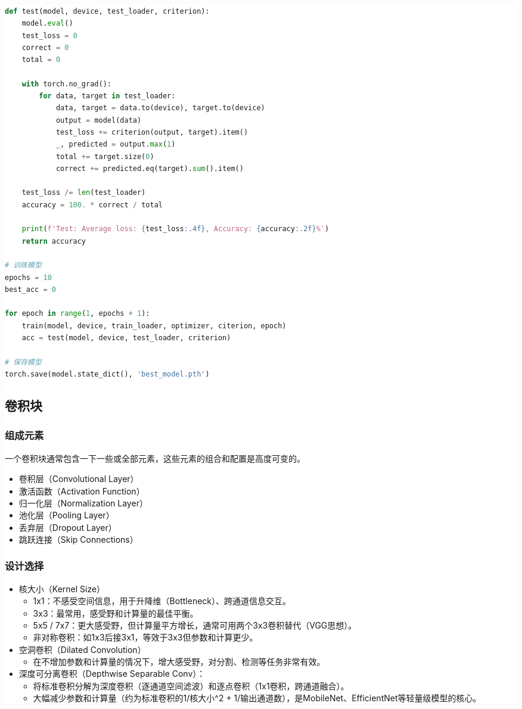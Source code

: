 ```python
def test(model, device, test_loader, criterion):
    model.eval()
    test_loss = 0
    correct = 0
    total = 0

    with torch.no_grad():
        for data, target in test_loader:
            data, target = data.to(device), target.to(device)
            output = model(data)
            test_loss += criterion(output, target).item()
            _, predicted = output.max(1)
            total += target.size(0)
            correct += predicted.eq(target).sum().item()

    test_loss /= len(test_loader)
    accuracy = 100. * correct / total

    print(f'Test: Average loss: {test_loss:.4f}, Accuracy: {accuracy:.2f}%')
    return accuracy

# 训练模型
epochs = 10
best_acc = 0

for epoch in range(1, epochs + 1):
    train(model, device, train_loader, optimizer, citerion, epoch)
    acc = test(model, device, test_loader, criterion)

# 保存模型
torch.save(model.state_dict(), 'best_model.pth')

```

## 卷积块

### 组成元素

一个卷积块通常包含一下一些或全部元素，这些元素的组合和配置是高度可变的。

- 卷积层（Convolutional Layer）
- 激活函数（Activation Function）
- 归一化层（Normalization Layer）
- 池化层（Pooling Layer）
- 丢弃层（Dropout Layer）
- 跳跃连接（Skip Connections）

### 设计选择

- 核大小（Kernel Size）
  - 1x1：不感受空间信息，用于升降维（Bottleneck）、跨通道信息交互。
  - 3x3：最常用，感受野和计算量的最佳平衡。
  - 5x5 / 7x7：更大感受野，但计算量平方增长，通常可用两个3x3卷积替代（VGG思想）。
  - 非对称卷积：如1x3后接3x1，等效于3x3但参数和计算更少。
- 空洞卷积（Dilated Convolution）
  - 在不增加参数和计算量的情况下，增大感受野，对分割、检测等任务非常有效。
- 深度可分离卷积（Depthwise Separable Conv）：
  - 将标准卷积分解为深度卷积（逐通道空间滤波）和逐点卷积（1x1卷积，跨通道融合）。
  - 大幅减少参数和计算量（约为标准卷积的1/核大小^2 + 1/输出通道数），是MobileNet、EfficientNet等轻量级模型的核心。

